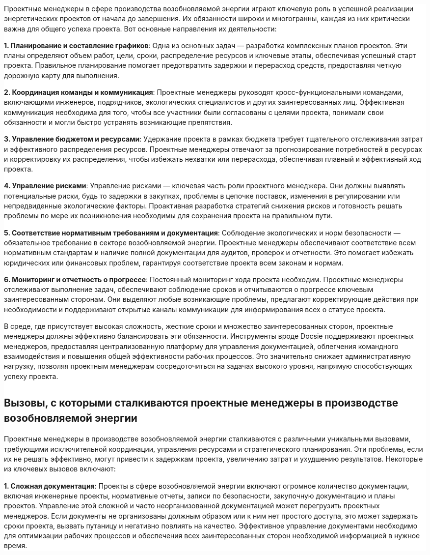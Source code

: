 Проектные менеджеры в сфере производства возобновляемой энергии играют ключевую роль в успешной реализации энергетических проектов от начала до завершения. Их обязанности широки и многогранны, каждая из них критически важна для общего успеха проекта. Вот основные направления их деятельности:

**1. Планирование и составление графиков**: Одна из основных задач — разработка комплексных планов проектов. Эти планы определяют объем работ, цели, сроки, распределение ресурсов и ключевые этапы, обеспечивая успешный старт проекта. Правильное планирование помогает предотвратить задержки и перерасход средств, предоставляя четкую дорожную карту для выполнения.

**2. Координация команды и коммуникация**: Проектные менеджеры руководят кросс-функциональными командами, включающими инженеров, подрядчиков, экологических специалистов и других заинтересованных лиц. Эффективная коммуникация необходима для того, чтобы все участники были согласованы с целями проекта, понимали свои обязанности и могли быстро устранять возникающие препятствия.

**3. Управление бюджетом и ресурсами**: Удержание проекта в рамках бюджета требует тщательного отслеживания затрат и эффективного распределения ресурсов. Проектные менеджеры отвечают за прогнозирование потребностей в ресурсах и корректировку их распределения, чтобы избежать нехватки или перерасхода, обеспечивая плавный и эффективный ход проекта.

**4. Управление рисками**: Управление рисками — ключевая часть роли проектного менеджера. Они должны выявлять потенциальные риски, будь то задержки в закупках, проблемы в цепочке поставок, изменения в регулировании или непредвиденные экологические факторы. Проактивная разработка стратегий снижения рисков и готовность решать проблемы по мере их возникновения необходимы для сохранения проекта на правильном пути.

**5. Соответствие нормативным требованиям и документация**: Соблюдение экологических и норм безопасности — обязательное требование в секторе возобновляемой энергии. Проектные менеджеры обеспечивают соответствие всем нормативным стандартам и наличие полной документации для аудитов, проверок и отчетности. Это помогает избежать юридических или финансовых проблем, гарантируя соответствие проекта всем законам и нормам.

**6. Мониторинг и отчетность о прогрессе**: Постоянный мониторинг хода проекта необходим. Проектные менеджеры отслеживают выполнение задач, обеспечивают соблюдение сроков и отчитываются о прогрессе ключевым заинтересованным сторонам. Они выделяют любые возникающие проблемы, предлагают корректирующие действия при необходимости и поддерживают открытые каналы коммуникации для информирования всех о статусе проекта.

В среде, где присутствует высокая сложность, жесткие сроки и множество заинтересованных сторон, проектные менеджеры должны эффективно балансировать эти обязанности. Инструменты вроде Docsie поддерживают проектных менеджеров, предоставляя централизованную платформу для управления документацией, облегчения командного взаимодействия и повышения общей эффективности рабочих процессов. Это значительно снижает административную нагрузку, позволяя проектным менеджерам сосредоточиться на задачах высокого уровня, напрямую способствующих успеху проекта.

## Вызовы, с которыми сталкиваются проектные менеджеры в производстве возобновляемой энергии

Проектные менеджеры в производстве возобновляемой энергии сталкиваются с различными уникальными вызовами, требующими исключительной координации, управления ресурсами и стратегического планирования. Эти проблемы, если их не решать эффективно, могут привести к задержкам проекта, увеличению затрат и ухудшению результатов. Некоторые из ключевых вызовов включают:

**1. Сложная документация**: Проекты в сфере возобновляемой энергии включают огромное количество документации, включая инженерные проекты, нормативные отчеты, записи по безопасности, закупочную документацию и планы проектов. Управление этой сложной и часто неорганизованной документацией может перегрузить проектных менеджеров. Если документы не организованы должным образом или к ним нет простого доступа, это может задержать сроки проекта, вызвать путаницу и негативно повлиять на качество. Эффективное управление документами необходимо для оптимизации рабочих процессов и обеспечения всех заинтересованных сторон необходимой информацией в нужное время.
